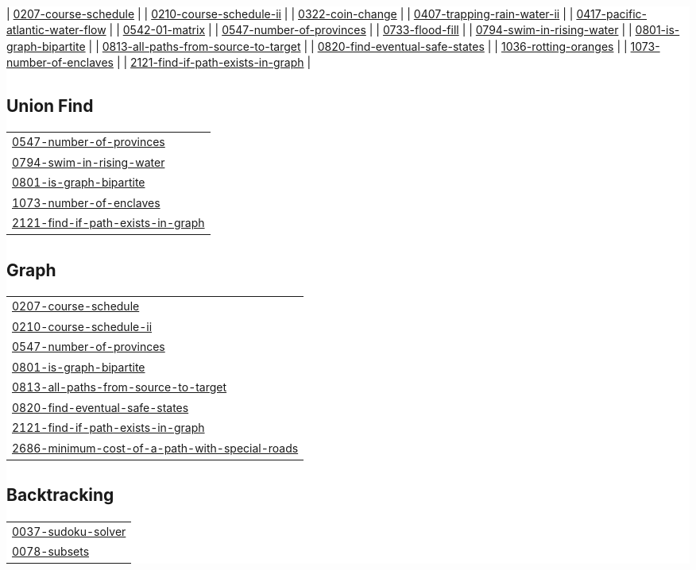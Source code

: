 | [0207-course-schedule](https://github.com/mohit7-7/Leetcode/tree/master/0207-course-schedule) |
| [0210-course-schedule-ii](https://github.com/mohit7-7/Leetcode/tree/master/0210-course-schedule-ii) |
| [0322-coin-change](https://github.com/mohit7-7/Leetcode/tree/master/0322-coin-change) |
| [0407-trapping-rain-water-ii](https://github.com/mohit7-7/Leetcode/tree/master/0407-trapping-rain-water-ii) |
| [0417-pacific-atlantic-water-flow](https://github.com/mohit7-7/Leetcode/tree/master/0417-pacific-atlantic-water-flow) |
| [0542-01-matrix](https://github.com/mohit7-7/Leetcode/tree/master/0542-01-matrix) |
| [0547-number-of-provinces](https://github.com/mohit7-7/Leetcode/tree/master/0547-number-of-provinces) |
| [0733-flood-fill](https://github.com/mohit7-7/Leetcode/tree/master/0733-flood-fill) |
| [0794-swim-in-rising-water](https://github.com/mohit7-7/Leetcode/tree/master/0794-swim-in-rising-water) |
| [0801-is-graph-bipartite](https://github.com/mohit7-7/Leetcode/tree/master/0801-is-graph-bipartite) |
| [0813-all-paths-from-source-to-target](https://github.com/mohit7-7/Leetcode/tree/master/0813-all-paths-from-source-to-target) |
| [0820-find-eventual-safe-states](https://github.com/mohit7-7/Leetcode/tree/master/0820-find-eventual-safe-states) |
| [1036-rotting-oranges](https://github.com/mohit7-7/Leetcode/tree/master/1036-rotting-oranges) |
| [1073-number-of-enclaves](https://github.com/mohit7-7/Leetcode/tree/master/1073-number-of-enclaves) |
| [2121-find-if-path-exists-in-graph](https://github.com/mohit7-7/Leetcode/tree/master/2121-find-if-path-exists-in-graph) |
## Union Find
|  |
| ------- |
| [0547-number-of-provinces](https://github.com/mohit7-7/Leetcode/tree/master/0547-number-of-provinces) |
| [0794-swim-in-rising-water](https://github.com/mohit7-7/Leetcode/tree/master/0794-swim-in-rising-water) |
| [0801-is-graph-bipartite](https://github.com/mohit7-7/Leetcode/tree/master/0801-is-graph-bipartite) |
| [1073-number-of-enclaves](https://github.com/mohit7-7/Leetcode/tree/master/1073-number-of-enclaves) |
| [2121-find-if-path-exists-in-graph](https://github.com/mohit7-7/Leetcode/tree/master/2121-find-if-path-exists-in-graph) |
## Graph
|  |
| ------- |
| [0207-course-schedule](https://github.com/mohit7-7/Leetcode/tree/master/0207-course-schedule) |
| [0210-course-schedule-ii](https://github.com/mohit7-7/Leetcode/tree/master/0210-course-schedule-ii) |
| [0547-number-of-provinces](https://github.com/mohit7-7/Leetcode/tree/master/0547-number-of-provinces) |
| [0801-is-graph-bipartite](https://github.com/mohit7-7/Leetcode/tree/master/0801-is-graph-bipartite) |
| [0813-all-paths-from-source-to-target](https://github.com/mohit7-7/Leetcode/tree/master/0813-all-paths-from-source-to-target) |
| [0820-find-eventual-safe-states](https://github.com/mohit7-7/Leetcode/tree/master/0820-find-eventual-safe-states) |
| [2121-find-if-path-exists-in-graph](https://github.com/mohit7-7/Leetcode/tree/master/2121-find-if-path-exists-in-graph) |
| [2686-minimum-cost-of-a-path-with-special-roads](https://github.com/mohit7-7/Leetcode/tree/master/2686-minimum-cost-of-a-path-with-special-roads) |
## Backtracking
|  |
| ------- |
| [0037-sudoku-solver](https://github.com/mohit7-7/Leetcode/tree/master/0037-sudoku-solver) |
| [0078-subsets](https://github.com/mohit7-7/Leetcode/tree/master/0078-subsets) |